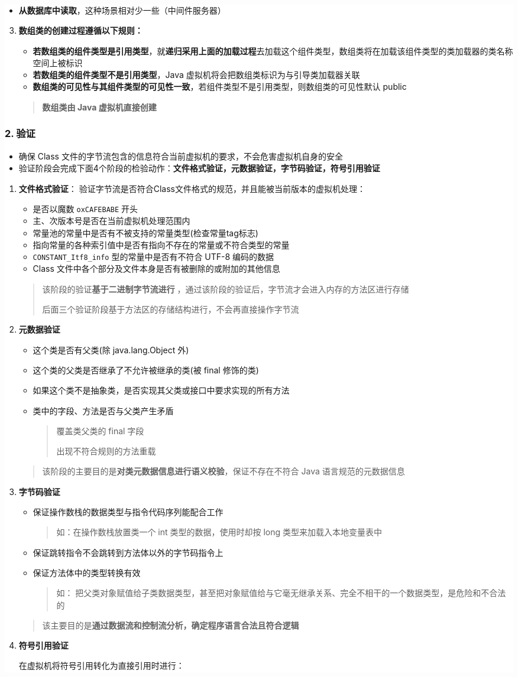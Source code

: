    - **从数据库中读取**，这种场景相对少一些（中间件服务器）


3. **数组类的创建过程遵循以下规则：** 
   - **若数组类的组件类型是引用类型**，就**递归采用上面的加载过程**去加载这个组件类型，数组类将在加载该组件类型的类加载器的类名称空间上被标识
   - **若数组类的组件类型不是引用类型**，Java 虚拟机将会把数组类标识为与引导类加载器关联
   - **数组类的可见性与其组件类型的可见性一致**，若组件类型不是引用类型，则数组类的可见性默认 public

   > **数组类由 Java 虚拟机直接创建**

### 2. 验证

- 确保 Class 文件的字节流包含的信息符合当前虚拟机的要求，不会危害虚拟机自身的安全
- 验证阶段会完成下面4个阶段的检验动作：**文件格式验证，元数据验证，字节码验证，符号引用验证** 

1. **文件格式验证**： 验证字节流是否符合Class文件格式的规范，并且能被当前版本的虚拟机处理：

   - 是否以魔数 `oxCAFEBABE` 开头
   - 主、次版本号是否在当前虚拟机处理范围内
   - 常量池的常量中是否有不被支持的常量类型(检查常量tag标志)
   - 指向常量的各种索引值中是否有指向不存在的常量或不符合类型的常量
   - `CONSTANT_Itf8_info` 型的常量中是否有不符合 UTF-8 编码的数据
   - Class 文件中各个部分及文件本身是否有被删除的或附加的其他信息

   >  该阶段的验证**基于二进制字节流进行** ，通过该阶段的验证后，字节流才会进入内存的方法区进行存储
   >
   >  后面三个验证阶段基于方法区的存储结构进行，不会再直接操作字节流

2. **元数据验证**

   - 这个类是否有父类(除 java.lang.Object 外)

   - 这个类的父类是否继承了不允许被继承的类(被 final 修饰的类)

   - 如果这个类不是抽象类，是否实现其父类或接口中要求实现的所有方法

   - 类中的字段、方法是否与父类产生矛盾

     > 覆盖类父类的 final 字段
     >
     > 出现不符合规则的方法重载

   >  该阶段的主要目的是**对类元数据信息进行语义校验**，保证不存在不符合 Java 语言规范的元数据信息

3. **字节码验证**

   - 保证操作数栈的数据类型与指令代码序列能配合工作

     > 如：在操作数栈放置类一个 int 类型的数据，使用时却按 long 类型来加载入本地变量表中

   - 保证跳转指令不会跳转到方法体以外的字节码指令上

   - 保证方法体中的类型转换有效

     > 如： 把父类对象赋值给子类数据类型，甚至把对象赋值给与它毫无继承关系、完全不相干的一个数据类型，是危险和不合法的

   > 该主要目的是**通过数据流和控制流分析，确定程序语言合法且符合逻辑**

4. **符号引用验证** 

   在虚拟机将符号引用转化为直接引用时进行：
